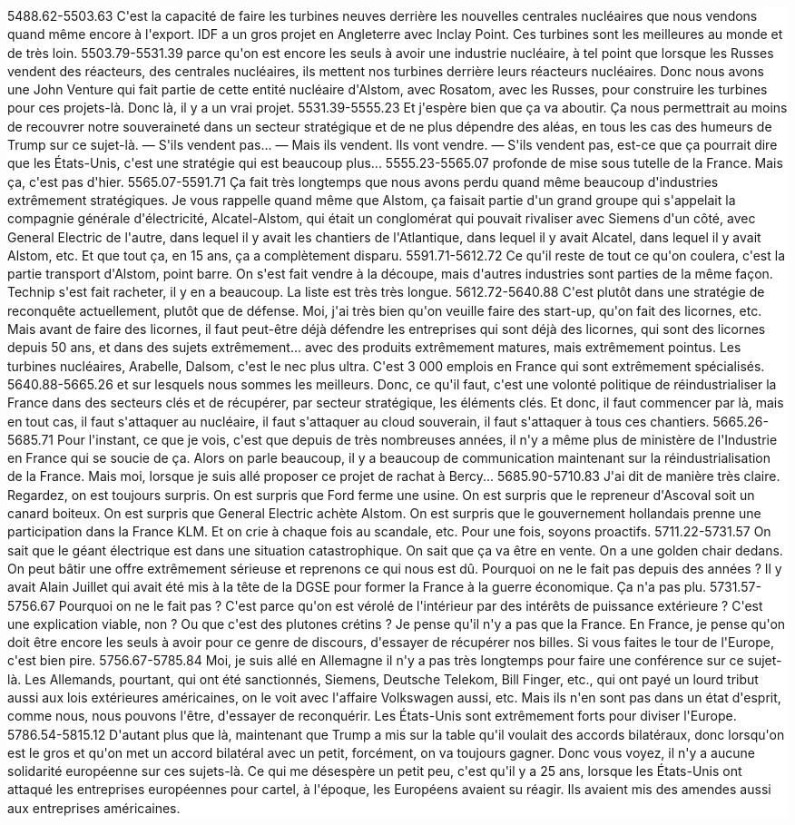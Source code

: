5488.62-5503.63   C'est la capacité de faire les turbines neuves derrière les nouvelles centrales nucléaires que nous vendons quand même encore à l'export. IDF a un gros projet en Angleterre avec Inclay Point. Ces turbines sont les meilleures au monde et de très loin.
5503.79-5531.39   parce qu'on est encore les seuls à avoir une industrie nucléaire, à tel point que lorsque les Russes vendent des réacteurs, des centrales nucléaires, ils mettent nos turbines derrière leurs réacteurs nucléaires. Donc nous avons une John Venture qui fait partie de cette entité nucléaire d'Alstom, avec Rosatom, avec les Russes, pour construire les turbines pour ces projets-là. Donc là, il y a un vrai projet.
5531.39-5555.23   Et j'espère bien que ça va aboutir. Ça nous permettrait au moins de recouvrer notre souveraineté dans un secteur stratégique et de ne plus dépendre des aléas, en tous les cas des humeurs de Trump sur ce sujet-là. — S'ils vendent pas... — Mais ils vendent. Ils vont vendre. — S'ils vendent pas, est-ce que ça pourrait dire que les États-Unis, c'est une stratégie qui est beaucoup plus...
5555.23-5565.07   profonde de mise sous tutelle de la France. Mais ça, c'est pas d'hier.
5565.07-5591.71   Ça fait très longtemps que nous avons perdu quand même beaucoup d'industries extrêmement stratégiques. Je vous rappelle quand même que Alstom, ça faisait partie d'un grand groupe qui s'appelait la compagnie générale d'électricité, Alcatel-Alstom, qui était un conglomérat qui pouvait rivaliser avec Siemens d'un côté, avec General Electric de l'autre, dans lequel il y avait les chantiers de l'Atlantique, dans lequel il y avait Alcatel, dans lequel il y avait Alstom, etc. Et que tout ça, en 15 ans, ça a complètement disparu.
5591.71-5612.72   Ce qu'il reste de tout ce qu'on coulera, c'est la partie transport d'Alstom, point barre. On s'est fait vendre à la découpe, mais d'autres industries sont parties de la même façon. Technip s'est fait racheter, il y en a beaucoup. La liste est très très longue.
5612.72-5640.88   C'est plutôt dans une stratégie de reconquête actuellement, plutôt que de défense. Moi, j'ai très bien qu'on veuille faire des start-up, qu'on fait des licornes, etc. Mais avant de faire des licornes, il faut peut-être déjà défendre les entreprises qui sont déjà des licornes, qui sont des licornes depuis 50 ans, et dans des sujets extrêmement... avec des produits extrêmement matures, mais extrêmement pointus. Les turbines nucléaires, Arabelle, Dalsom, c'est le nec plus ultra. C'est 3 000 emplois en France qui sont extrêmement spécialisés.
5640.88-5665.26   et sur lesquels nous sommes les meilleurs. Donc, ce qu'il faut, c'est une volonté politique de réindustrialiser la France dans des secteurs clés et de récupérer, par secteur stratégique, les éléments clés. Et donc, il faut commencer par là, mais en tout cas, il faut s'attaquer au nucléaire, il faut s'attaquer au cloud souverain, il faut s'attaquer à tous ces chantiers.
5665.26-5685.71   Pour l'instant, ce que je vois, c'est que depuis de très nombreuses années, il n'y a même plus de ministère de l'Industrie en France qui se soucie de ça. Alors on parle beaucoup, il y a beaucoup de communication maintenant sur la réindustrialisation de la France. Mais moi, lorsque je suis allé proposer ce projet de rachat à Bercy...
5685.90-5710.83   J'ai dit de manière très claire. Regardez, on est toujours surpris. On est surpris que Ford ferme une usine. On est surpris que le repreneur d'Ascoval soit un canard boiteux. On est surpris que General Electric achète Alstom. On est surpris que le gouvernement hollandais prenne une participation dans la France KLM. Et on crie à chaque fois au scandale, etc. Pour une fois, soyons proactifs.
5711.22-5731.57   On sait que le géant électrique est dans une situation catastrophique. On sait que ça va être en vente. On a une golden chair dedans. On peut bâtir une offre extrêmement sérieuse et reprenons ce qui nous est dû. Pourquoi on ne le fait pas depuis des années ? Il y avait Alain Juillet qui avait été mis à la tête de la DGSE pour former la France à la guerre économique. Ça n'a pas plu.
5731.57-5756.67   Pourquoi on ne le fait pas ? C'est parce qu'on est vérolé de l'intérieur par des intérêts de puissance extérieure ? C'est une explication viable, non ? Ou que c'est des plutones crétins ? Je pense qu'il n'y a pas que la France. En France, je pense qu'on doit être encore les seuls à avoir pour ce genre de discours, d'essayer de récupérer nos billes. Si vous faites le tour de l'Europe, c'est bien pire.
5756.67-5785.84   Moi, je suis allé en Allemagne il n'y a pas très longtemps pour faire une conférence sur ce sujet-là. Les Allemands, pourtant, qui ont été sanctionnés, Siemens, Deutsche Telekom, Bill Finger, etc., qui ont payé un lourd tribut aussi aux lois extérieures américaines, on le voit avec l'affaire Volkswagen aussi, etc. Mais ils n'en sont pas dans un état d'esprit, comme nous, nous pouvons l'être, d'essayer de reconquérir. Les États-Unis sont extrêmement forts pour diviser l'Europe.
5786.54-5815.12   D'autant plus que là, maintenant que Trump a mis sur la table qu'il voulait des accords bilatéraux, donc lorsqu'on est le gros et qu'on met un accord bilatéral avec un petit, forcément, on va toujours gagner. Donc vous voyez, il n'y a aucune solidarité européenne sur ces sujets-là. Ce qui me désespère un petit peu, c'est qu'il y a 25 ans, lorsque les États-Unis ont attaqué les entreprises européennes pour cartel, à l'époque, les Européens avaient su réagir. Ils avaient mis des amendes aussi aux entreprises américaines.